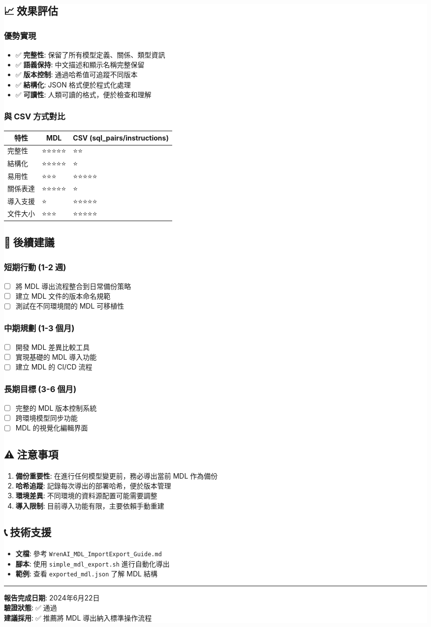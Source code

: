 ## 📈 效果評估

### 優勢實現
- ✅ **完整性**: 保留了所有模型定義、關係、類型資訊
- ✅ **語義保持**: 中文描述和顯示名稱完整保留
- ✅ **版本控制**: 通過哈希值可追蹤不同版本
- ✅ **結構化**: JSON 格式便於程式化處理
- ✅ **可讀性**: 人類可讀的格式，便於檢查和理解

### 與 CSV 方式對比

| 特性 | MDL | CSV (sql_pairs/instructions) |
|------|-----|-------------------------------|
| 完整性 | ⭐⭐⭐⭐⭐ | ⭐⭐ |
| 結構化 | ⭐⭐⭐⭐⭐ | ⭐ |
| 易用性 | ⭐⭐⭐ | ⭐⭐⭐⭐⭐ |
| 關係表達 | ⭐⭐⭐⭐⭐ | ⭐ |
| 導入支援 | ⭐ | ⭐⭐⭐⭐⭐ |
| 文件大小 | ⭐⭐⭐ | ⭐⭐⭐⭐⭐ |

## 🚀 後續建議

### 短期行動 (1-2 週)
- [ ] 將 MDL 導出流程整合到日常備份策略
- [ ] 建立 MDL 文件的版本命名規範
- [ ] 測試在不同環境間的 MDL 可移植性

### 中期規劃 (1-3 個月)
- [ ] 開發 MDL 差異比較工具
- [ ] 實現基礎的 MDL 導入功能
- [ ] 建立 MDL 的 CI/CD 流程

### 長期目標 (3-6 個月)
- [ ] 完整的 MDL 版本控制系統
- [ ] 跨環境模型同步功能
- [ ] MDL 的視覺化編輯界面

## ⚠️ 注意事項

1. **備份重要性**: 在進行任何模型變更前，務必導出當前 MDL 作為備份
2. **哈希追蹤**: 記錄每次導出的部署哈希，便於版本管理
3. **環境差異**: 不同環境的資料源配置可能需要調整
4. **導入限制**: 目前導入功能有限，主要依賴手動重建

## 📞 技術支援

- **文檔**: 參考 `WrenAI_MDL_ImportExport_Guide.md`
- **腳本**: 使用 `simple_mdl_export.sh` 進行自動化導出
- **範例**: 查看 `exported_mdl.json` 了解 MDL 結構

---

**報告完成日期**: 2024年6月22日  
**驗證狀態**: ✅ 通過  
**建議採用**: ✅ 推薦將 MDL 導出納入標準操作流程 